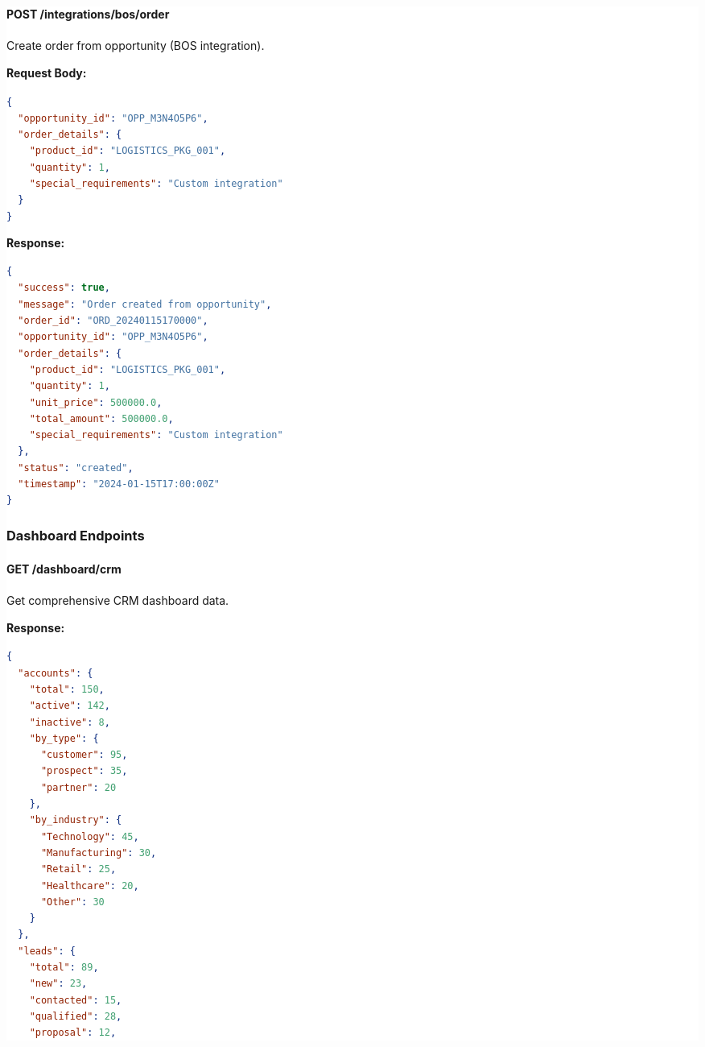 #### POST /integrations/bos/order
Create order from opportunity (BOS integration).

**Request Body:**
```json
{
  "opportunity_id": "OPP_M3N4O5P6",
  "order_details": {
    "product_id": "LOGISTICS_PKG_001",
    "quantity": 1,
    "special_requirements": "Custom integration"
  }
}
```

**Response:**
```json
{
  "success": true,
  "message": "Order created from opportunity",
  "order_id": "ORD_20240115170000",
  "opportunity_id": "OPP_M3N4O5P6",
  "order_details": {
    "product_id": "LOGISTICS_PKG_001",
    "quantity": 1,
    "unit_price": 500000.0,
    "total_amount": 500000.0,
    "special_requirements": "Custom integration"
  },
  "status": "created",
  "timestamp": "2024-01-15T17:00:00Z"
}
```

### Dashboard Endpoints

#### GET /dashboard/crm
Get comprehensive CRM dashboard data.

**Response:**
```json
{
  "accounts": {
    "total": 150,
    "active": 142,
    "inactive": 8,
    "by_type": {
      "customer": 95,
      "prospect": 35,
      "partner": 20
    },
    "by_industry": {
      "Technology": 45,
      "Manufacturing": 30,
      "Retail": 25,
      "Healthcare": 20,
      "Other": 30
    }
  },
  "leads": {
    "total": 89,
    "new": 23,
    "contacted": 15,
    "qualified": 28,
    "proposal": 12,
```
